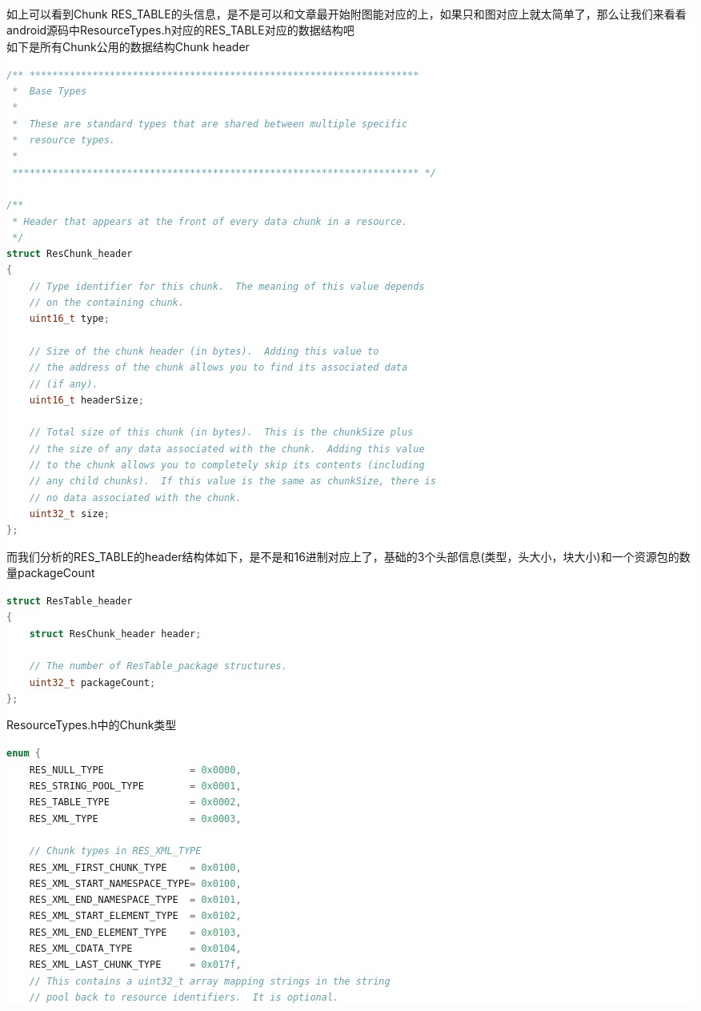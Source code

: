 如上可以看到Chunk RES_TABLE的头信息，是不是可以和文章最开始附图能对应的上，如果只和图对应上就太简单了，那么让我们来看看android源码中ResourceTypes.h对应的RES_TABLE对应的数据结构吧  
如下是所有Chunk公用的数据结构Chunk header

```c 
/** ********************************************************************
 *  Base Types
 *
 *  These are standard types that are shared between multiple specific
 *  resource types.
 *
 *********************************************************************** */

/**
 * Header that appears at the front of every data chunk in a resource.
 */
struct ResChunk_header
{
    // Type identifier for this chunk.  The meaning of this value depends
    // on the containing chunk.
    uint16_t type;

    // Size of the chunk header (in bytes).  Adding this value to
    // the address of the chunk allows you to find its associated data
    // (if any).
    uint16_t headerSize;

    // Total size of this chunk (in bytes).  This is the chunkSize plus
    // the size of any data associated with the chunk.  Adding this value
    // to the chunk allows you to completely skip its contents (including
    // any child chunks).  If this value is the same as chunkSize, there is
    // no data associated with the chunk.
    uint32_t size;
};
```

而我们分析的RES_TABLE的header结构体如下，是不是和16进制对应上了，基础的3个头部信息(类型，头大小，块大小)和一个资源包的数量packageCount

```c
struct ResTable_header
{
    struct ResChunk_header header;

    // The number of ResTable_package structures.
    uint32_t packageCount;
};
```

ResourceTypes.h中的Chunk类型

```c
enum {
    RES_NULL_TYPE               = 0x0000,
    RES_STRING_POOL_TYPE        = 0x0001,
    RES_TABLE_TYPE              = 0x0002,
    RES_XML_TYPE                = 0x0003,

    // Chunk types in RES_XML_TYPE
    RES_XML_FIRST_CHUNK_TYPE    = 0x0100,
    RES_XML_START_NAMESPACE_TYPE= 0x0100,
    RES_XML_END_NAMESPACE_TYPE  = 0x0101,
    RES_XML_START_ELEMENT_TYPE  = 0x0102,
    RES_XML_END_ELEMENT_TYPE    = 0x0103,
    RES_XML_CDATA_TYPE          = 0x0104,
    RES_XML_LAST_CHUNK_TYPE     = 0x017f,
    // This contains a uint32_t array mapping strings in the string
    // pool back to resource identifiers.  It is optional.
```